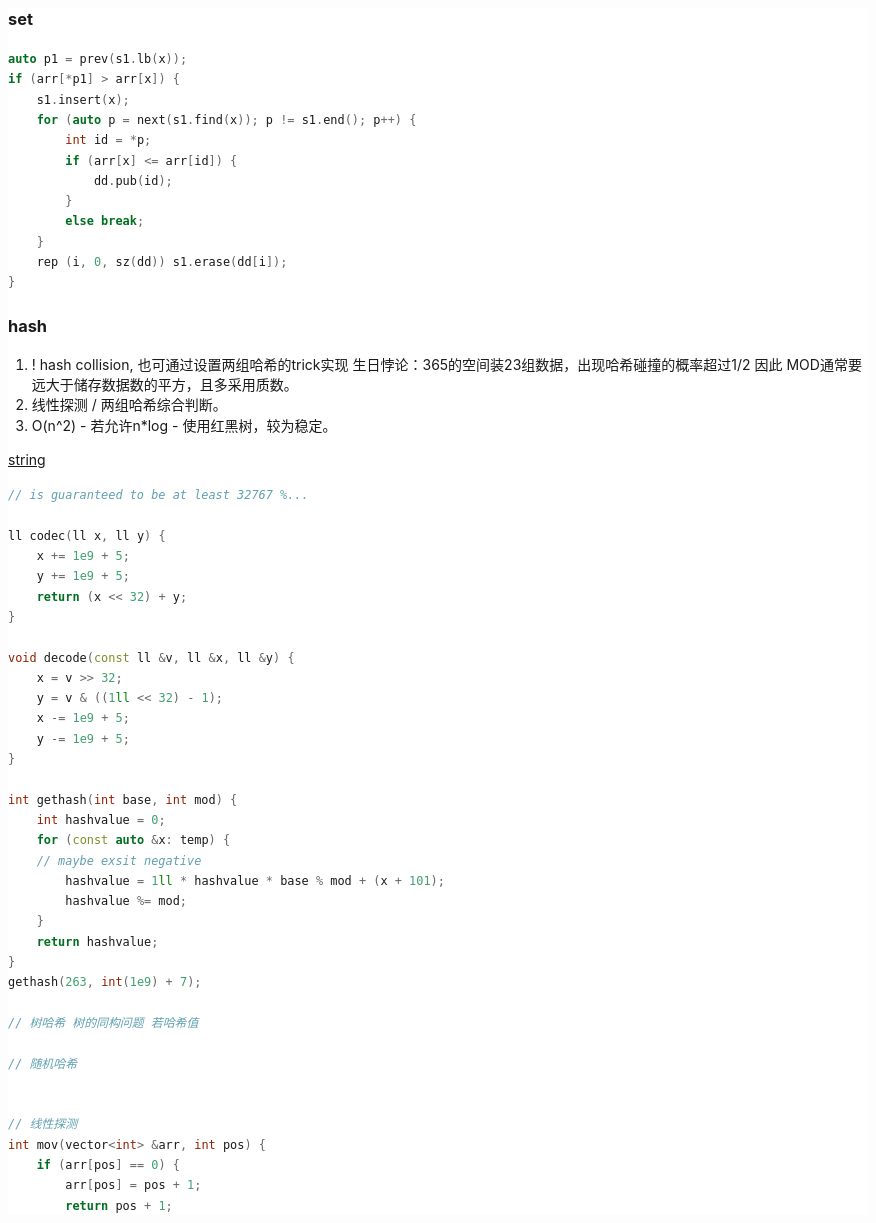 ### set

```c++
auto p1 = prev(s1.lb(x));
if (arr[*p1] > arr[x]) {
    s1.insert(x); 
    for (auto p = next(s1.find(x)); p != s1.end(); p++) {
        int id = *p;
        if (arr[x] <= arr[id]) {
            dd.pub(id);      
        }
        else break;
    }
    rep (i, 0, sz(dd)) s1.erase(dd[i]);                      
}
```



### hash

1. ! hash collision, 也可通过设置两组哈希的trick实现
   生日悖论：365的空间装23组数据，出现哈希碰撞的概率超过1/2
   因此 MOD通常要远大于储存数据数的平方，且多采用质数。
2. 线性探测 / 两组哈希综合判断。
3. O(n^2) - 若允许n*log - 使用红黑树，较为稳定。

[string](#string_hash)

```c++
// is guaranteed to be at least 32767 %...

ll codec(ll x, ll y) {
    x += 1e9 + 5;
    y += 1e9 + 5;
    return (x << 32) + y;
}

void decode(const ll &v, ll &x, ll &y) {
    x = v >> 32;
    y = v & ((1ll << 32) - 1);
    x -= 1e9 + 5;
    y -= 1e9 + 5;
}

int gethash(int base, int mod) {
    int hashvalue = 0;
    for (const auto &x: temp) {
    // maybe exsit negative 
        hashvalue = 1ll * hashvalue * base % mod + (x + 101);
        hashvalue %= mod;
    }
    return hashvalue;
}
gethash(263, int(1e9) + 7);

// 树哈希 树的同构问题 若哈希值

// 随机哈希


// 线性探测
int mov(vector<int> &arr, int pos) {
    if (arr[pos] == 0) {
        arr[pos] = pos + 1;
        return pos + 1; 
```